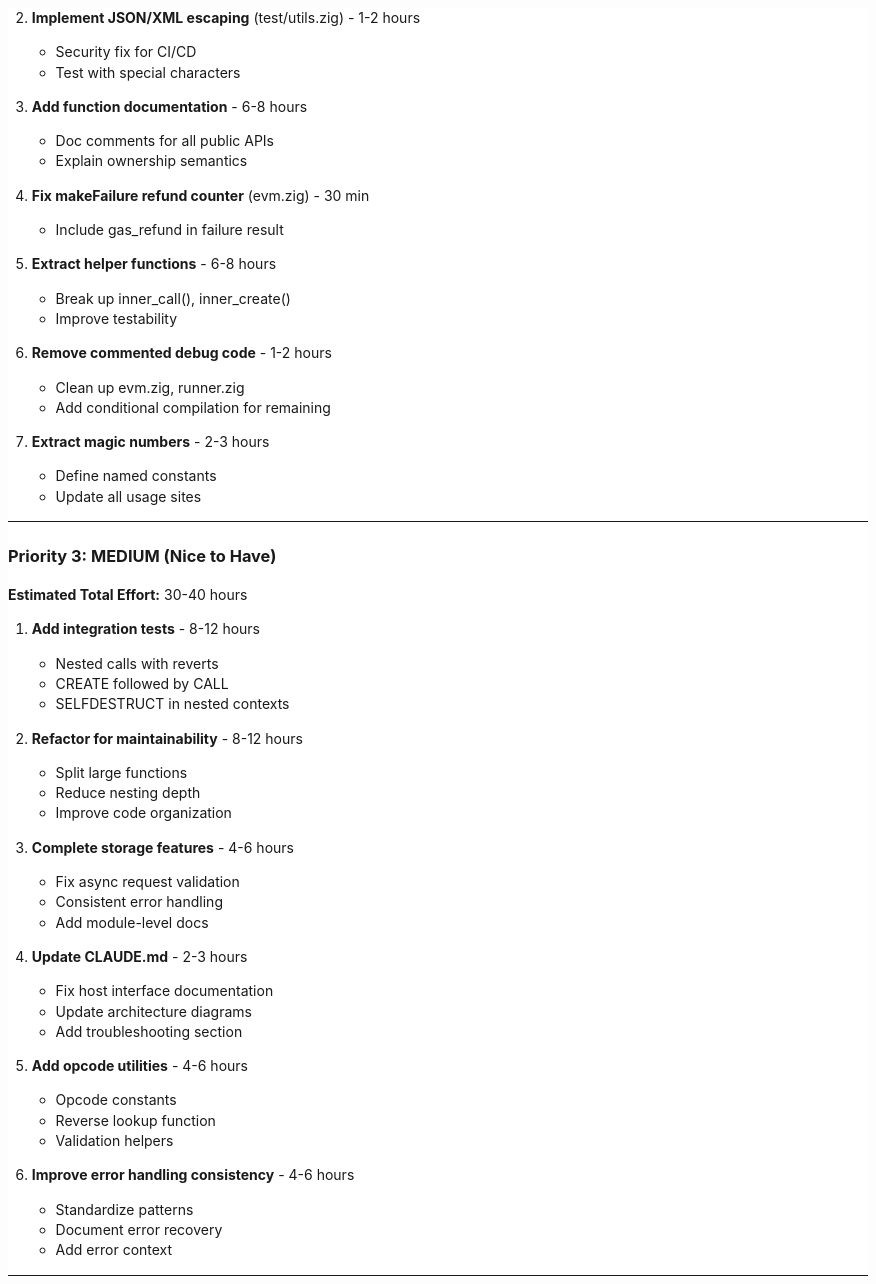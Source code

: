 2. **Implement JSON/XML escaping** (test/utils.zig) - 1-2 hours
   - Security fix for CI/CD
   - Test with special characters

3. **Add function documentation** - 6-8 hours
   - Doc comments for all public APIs
   - Explain ownership semantics

4. **Fix makeFailure refund counter** (evm.zig) - 30 min
   - Include gas_refund in failure result

5. **Extract helper functions** - 6-8 hours
   - Break up inner_call(), inner_create()
   - Improve testability

6. **Remove commented debug code** - 1-2 hours
   - Clean up evm.zig, runner.zig
   - Add conditional compilation for remaining

7. **Extract magic numbers** - 2-3 hours
   - Define named constants
   - Update all usage sites

---

### Priority 3: MEDIUM (Nice to Have)

**Estimated Total Effort:** 30-40 hours

1. **Add integration tests** - 8-12 hours
   - Nested calls with reverts
   - CREATE followed by CALL
   - SELFDESTRUCT in nested contexts

2. **Refactor for maintainability** - 8-12 hours
   - Split large functions
   - Reduce nesting depth
   - Improve code organization

3. **Complete storage features** - 4-6 hours
   - Fix async request validation
   - Consistent error handling
   - Add module-level docs

4. **Update CLAUDE.md** - 2-3 hours
   - Fix host interface documentation
   - Update architecture diagrams
   - Add troubleshooting section

5. **Add opcode utilities** - 4-6 hours
   - Opcode constants
   - Reverse lookup function
   - Validation helpers

6. **Improve error handling consistency** - 4-6 hours
   - Standardize patterns
   - Document error recovery
   - Add error context

---